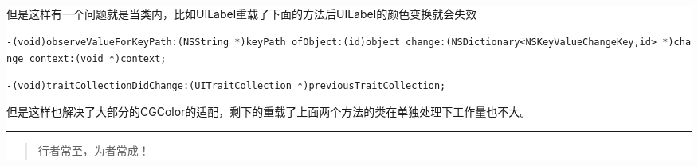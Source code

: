 
但是这样有一个问题就是当类内，比如UILabel重载了下面的方法后UILabel的颜色变换就会失效

```
-(void)observeValueForKeyPath:(NSString *)keyPath ofObject:(id)object change:(NSDictionary<NSKeyValueChangeKey,id> *)change context:(void *)context;
```
```
-(void)traitCollectionDidChange:(UITraitCollection *)previousTraitCollection;
```

但是这样也解决了大部分的CGColor的适配，剩下的重载了上面两个方法的类在单独处理下工作量也不大。





----------
>  行者常至，为者常成！


